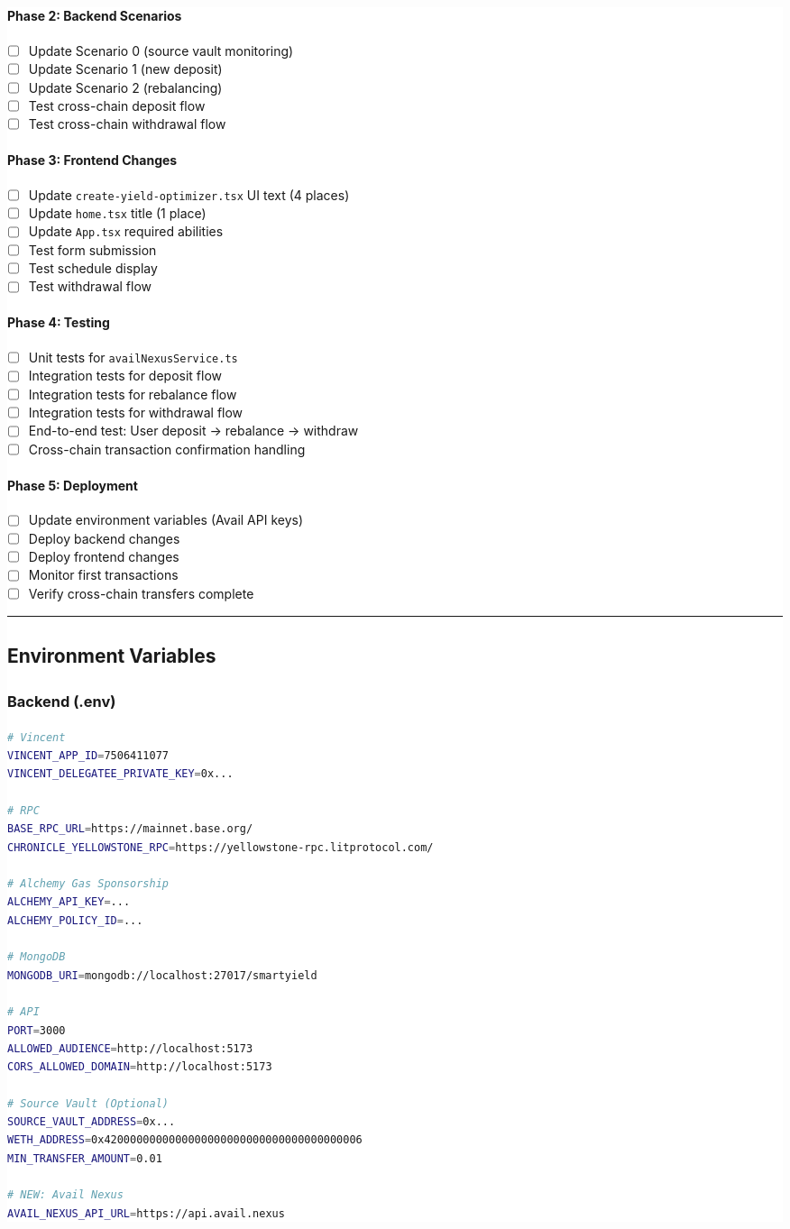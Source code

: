 #### **Phase 2: Backend Scenarios**
- [ ] Update Scenario 0 (source vault monitoring)
- [ ] Update Scenario 1 (new deposit)
- [ ] Update Scenario 2 (rebalancing)
- [ ] Test cross-chain deposit flow
- [ ] Test cross-chain withdrawal flow

#### **Phase 3: Frontend Changes**
- [ ] Update `create-yield-optimizer.tsx` UI text (4 places)
- [ ] Update `home.tsx` title (1 place)
- [ ] Update `App.tsx` required abilities
- [ ] Test form submission
- [ ] Test schedule display
- [ ] Test withdrawal flow

#### **Phase 4: Testing**
- [ ] Unit tests for `availNexusService.ts`
- [ ] Integration tests for deposit flow
- [ ] Integration tests for rebalance flow
- [ ] Integration tests for withdrawal flow
- [ ] End-to-end test: User deposit → rebalance → withdraw
- [ ] Cross-chain transaction confirmation handling

#### **Phase 5: Deployment**
- [ ] Update environment variables (Avail API keys)
- [ ] Deploy backend changes
- [ ] Deploy frontend changes
- [ ] Monitor first transactions
- [ ] Verify cross-chain transfers complete

---

## Environment Variables

### Backend (.env)
```bash
# Vincent
VINCENT_APP_ID=7506411077
VINCENT_DELEGATEE_PRIVATE_KEY=0x...

# RPC
BASE_RPC_URL=https://mainnet.base.org/
CHRONICLE_YELLOWSTONE_RPC=https://yellowstone-rpc.litprotocol.com/

# Alchemy Gas Sponsorship
ALCHEMY_API_KEY=...
ALCHEMY_POLICY_ID=...

# MongoDB
MONGODB_URI=mongodb://localhost:27017/smartyield

# API
PORT=3000
ALLOWED_AUDIENCE=http://localhost:5173
CORS_ALLOWED_DOMAIN=http://localhost:5173

# Source Vault (Optional)
SOURCE_VAULT_ADDRESS=0x...
WETH_ADDRESS=0x4200000000000000000000000000000000000006
MIN_TRANSFER_AMOUNT=0.01

# NEW: Avail Nexus
AVAIL_NEXUS_API_URL=https://api.avail.nexus
```